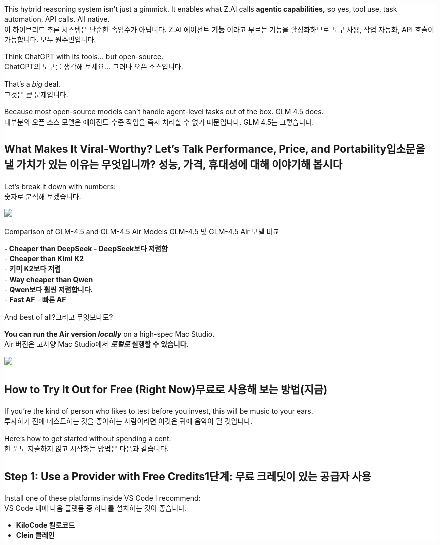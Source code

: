 This hybrid reasoning system isn’t just a gimmick. It enables what Z.AI calls **agentic capabilities,** so yes, tool use, task automation, API calls. All native.  
이 하이브리드 추론 시스템은 단순한 속임수가 아닙니다. Z.AI 에이전트 **기능** 이라고 부르는 기능을 활성화하므로 도구 사용, 작업 자동화, API 호출이 가능합니다. 모두 원주민입니다.

Think ChatGPT with its tools… but open-source.  
ChatGPT의 도구를 생각해 보세요... 그러나 오픈 소스입니다.

That’s a *big* deal.  
그것은 *큰* 문제입니다.

Because most open-source models can’t handle agent-level tasks out of the box. GLM 4.5 does.  
대부분의 오픈 소스 모델은 에이전트 수준 작업을 즉시 처리할 수 없기 때문입니다. GLM 4.5는 그렇습니다.

## What Makes It Viral-Worthy? Let’s Talk Performance, Price, and Portability입소문을 낼 가치가 있는 이유는 무엇입니까? 성능, 가격, 휴대성에 대해 이야기해 봅시다

Let’s break it down with numbers:  
숫자로 분석해 보겠습니다.

![](https://miro.medium.com/v2/resize:fit:640/format:webp/1*eFPKW5SYCckSWqRCjdp6HQ.png)

Comparison of GLM-4.5 and GLM-4.5 Air Models GLM-4.5 및 GLM-4.5 Air 모델 비교

**\- Cheaper than DeepSeek \- DeepSeek보다 저렴함**  
\- **Cheaper than Kimi K2**  
\- **키미 K2보다 저렴**  
\- **Way cheaper than Qwen**  
\- **Qwen보다 훨씬 저렴합니다.**  
\- **Fast AF** \- **빠른 AF**

And best of all?그리고 무엇보다도?

**You can run the Air version *locally*** on a high-spec Mac Studio.  
Air 버전은 고사양 Mac Studio에서 ***로컬로* 실행할 수 있습니다**.

![](https://x.com/i/status/1950029569852866573)

## How to Try It Out for Free (Right Now)무료로 사용해 보는 방법(지금)

If you’re the kind of person who likes to test before you invest, this will be music to your ears.  
투자하기 전에 테스트하는 것을 좋아하는 사람이라면 이것은 귀에 음악이 될 것입니다.

Here’s how to get started without spending a cent:  
한 푼도 지출하지 않고 시작하는 방법은 다음과 같습니다.

## Step 1: Use a Provider with Free Credits1단계: 무료 크레딧이 있는 공급자 사용

Install one of these platforms inside VS Code I recommend:  
VS Code 내에 다음 플랫폼 중 하나를 설치하는 것이 좋습니다.

- **KiloCode 킬로코드**
- **Clein 클레인**
